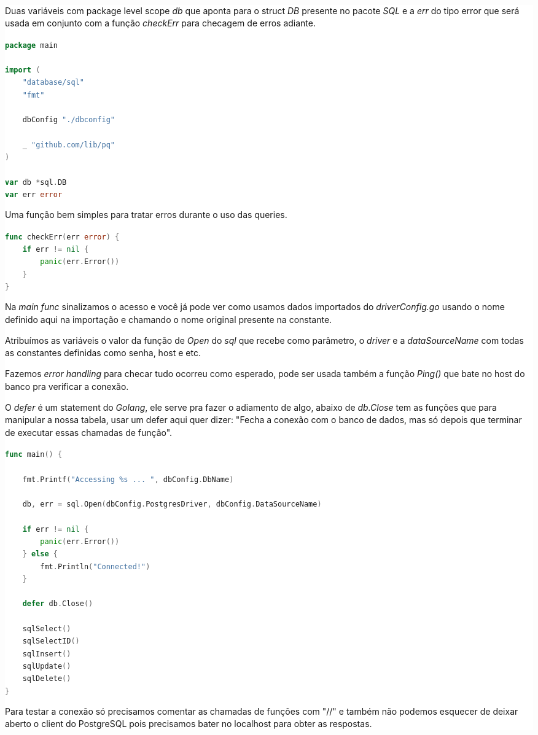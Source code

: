 Duas variáveis com package level scope *db* que aponta para o struct *DB* presente no pacote *SQL* e a *err* do tipo error que será usada em conjunto com a função *checkErr* para checagem de erros adiante.

```go
package main

import (
	"database/sql"
	"fmt"

	dbConfig "./dbconfig"

	_ "github.com/lib/pq"
)

var db *sql.DB
var err error
```
Uma função bem simples para tratar erros durante o uso das queries.

```go
func checkErr(err error) {
	if err != nil {
		panic(err.Error())
	}
}
```

Na *main func* sinalizamos o acesso e você já pode ver como usamos dados importados do *driverConfig.go* usando o nome definido aqui na importação e chamando o nome original presente na constante.

Atribuímos as variáveis o valor da função de *Open* do *sql* que recebe como parâmetro, o *driver* e a *dataSourceName* com todas as constantes definidas como senha, host e etc.

Fazemos *error handling* para checar tudo ocorreu como esperado, pode ser usada também a função *Ping()* que bate no host do banco pra verificar a conexão.

O *defer* é um statement do _Golang_, ele serve pra fazer o adiamento de algo, abaixo de *db.Close* tem as funções que para manipular a nossa tabela, usar um defer aqui quer dizer: "Fecha a conexão com o banco de dados, mas só depois que terminar de executar essas chamadas de função".

```go
func main() {

	fmt.Printf("Accessing %s ... ", dbConfig.DbName)

	db, err = sql.Open(dbConfig.PostgresDriver, dbConfig.DataSourceName)

	if err != nil {
		panic(err.Error())
	} else {
		fmt.Println("Connected!")
	}

	defer db.Close()

	sqlSelect()
	sqlSelectID()
	sqlInsert()
	sqlUpdate()
	sqlDelete()
}
```
Para testar a conexão só precisamos comentar as chamadas de funções com "//" e também não podemos esquecer de deixar aberto o client do PostgreSQL pois precisamos bater no localhost para obter as respostas.
